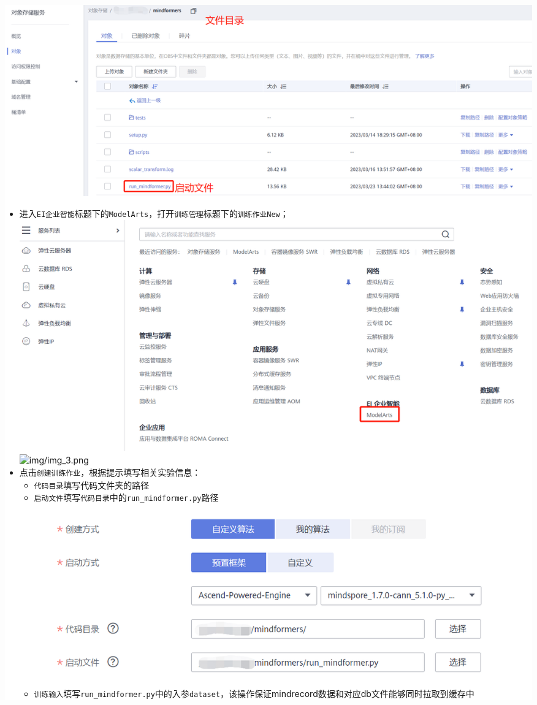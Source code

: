   ![img/img_2.png](img/img_2.png)
- 进入`EI企业智能`标题下的`ModelArts`，打开`训练管理`标题下的`训练作业New`；
  ![img/img_1.png](img/img_1.png)
  ![img/img_3.png](img/img_3.png)
- 点击`创建训练作业`，根据提示填写相关实验信息：
  + `代码目录`填写代码文件夹的路径
  + `启动文件`填写`代码目录`中的`run_mindformer.py`路径
    ![img/img_4.png](img/img_4.png)
  + `训练输入`填写`run_mindformer.py`中的入参`dataset`，该操作保证mindrecord数据和对应db文件能够同时拉取到缓存中